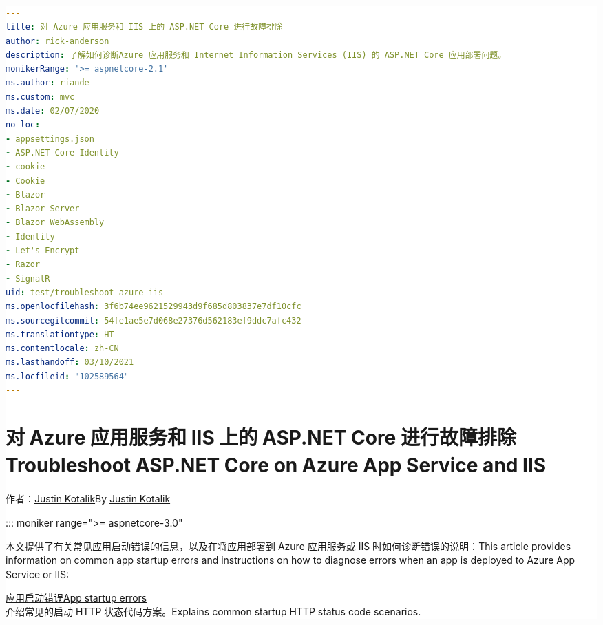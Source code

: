 ```yaml
---
title: 对 Azure 应用服务和 IIS 上的 ASP.NET Core 进行故障排除
author: rick-anderson
description: 了解如何诊断Azure 应用服务和 Internet Information Services (IIS) 的 ASP.NET Core 应用部署问题。
monikerRange: '>= aspnetcore-2.1'
ms.author: riande
ms.custom: mvc
ms.date: 02/07/2020
no-loc:
- appsettings.json
- ASP.NET Core Identity
- cookie
- Cookie
- Blazor
- Blazor Server
- Blazor WebAssembly
- Identity
- Let's Encrypt
- Razor
- SignalR
uid: test/troubleshoot-azure-iis
ms.openlocfilehash: 3f6b74ee9621529943d9f685d803837e7df10cfc
ms.sourcegitcommit: 54fe1ae5e7d068e27376d562183ef9ddc7afc432
ms.translationtype: HT
ms.contentlocale: zh-CN
ms.lasthandoff: 03/10/2021
ms.locfileid: "102589564"
---
```

# <a name="troubleshoot-aspnet-core-on-azure-app-service-and-iis"></a><span data-ttu-id="795f5-103">对 Azure 应用服务和 IIS 上的 ASP.NET Core 进行故障排除</span><span class="sxs-lookup"><span data-stu-id="795f5-103">Troubleshoot ASP.NET Core on Azure App Service and IIS</span></span>

<span data-ttu-id="795f5-104">作者：[Justin Kotalik](https://github.com/jkotalik)</span><span class="sxs-lookup"><span data-stu-id="795f5-104">By [Justin Kotalik](https://github.com/jkotalik)</span></span>

::: moniker range=">= aspnetcore-3.0"

<span data-ttu-id="795f5-105">本文提供了有关常见应用启动错误的信息，以及在将应用部署到 Azure 应用服务或 IIS 时如何诊断错误的说明：</span><span class="sxs-lookup"><span data-stu-id="795f5-105">This article provides information on common app startup errors and instructions on how to diagnose errors when an app is deployed to Azure App Service or IIS:</span></span>

[<span data-ttu-id="795f5-106">应用启动错误</span><span class="sxs-lookup"><span data-stu-id="795f5-106">App startup errors</span></span>](#app-startup-errors)  
<span data-ttu-id="795f5-107">介绍常见的启动 HTTP 状态代码方案。</span><span class="sxs-lookup"><span data-stu-id="795f5-107">Explains common startup HTTP status code scenarios.</span></span>
